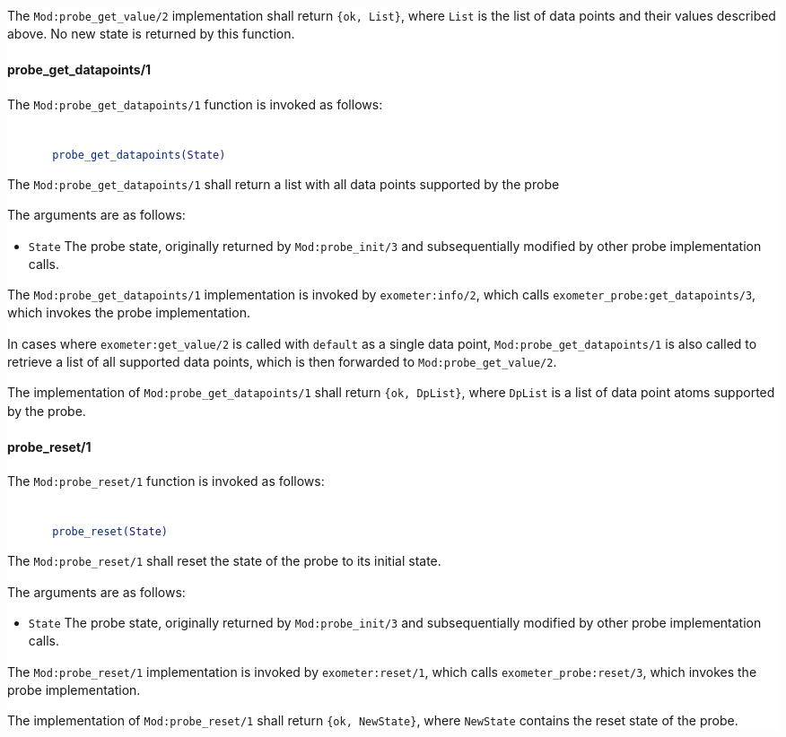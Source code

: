 The `Mod:probe_get_value/2` implementation shall return `{ok, List}`,
where `List` is the list of data points and their values described
above. No new state is returned by this function.


#### <a name="probe_get_datapoints/1">probe_get_datapoints/1</a> ####

The `Mod:probe_get_datapoints/1` function is invoked as follows:

```erlang

       probe_get_datapoints(State)
```

The `Mod:probe_get_datapoints/1` shall return a list with all data points
supported by the probe

The arguments are as follows:

+ `State`
The probe state, originally returned by `Mod:probe_init/3` and subsequentially
modified by other probe implementation calls.

The `Mod:probe_get_datapoints/1` implementation is invoked by
`exometer:info/2`, which calls `exometer_probe:get_datapoints/3`,
which invokes the probe implementation.

In cases where `exometer:get_value/2` is called with `default` as a
single data point, `Mod:probe_get_datapoints/1` is also called to
retrieve a list of all supported data points, which is then
forwarded to `Mod:probe_get_value/2`.

The implementation of `Mod:probe_get_datapoints/1` shall return `{ok, DpList}`,
where `DpList` is a list of data point atoms supported by the probe.


#### <a name="probe_reset/1">probe_reset/1</a> ####

The `Mod:probe_reset/1` function is invoked as follows:

```erlang

       probe_reset(State)
```

The `Mod:probe_reset/1` shall reset the state of the probe to its initial state.

The arguments are as follows:

+ `State`
The probe state, originally returned by `Mod:probe_init/3` and subsequentially
modified by other probe implementation calls.

The `Mod:probe_reset/1` implementation is invoked by
`exometer:reset/1`, which calls `exometer_probe:reset/3`, which
invokes the probe implementation.

The implementation of `Mod:probe_reset/1` shall return `{ok,
NewState}`, where `NewState` contains the reset state of the probe.
